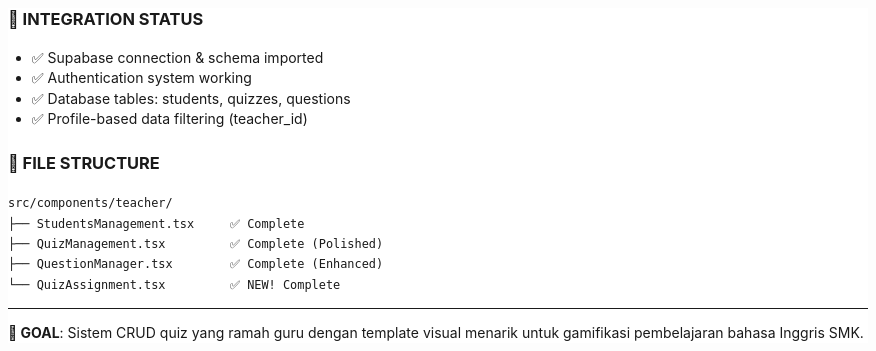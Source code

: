 ### 🔗 INTEGRATION STATUS
- ✅ Supabase connection & schema imported
- ✅ Authentication system working
- ✅ Database tables: students, quizzes, questions
- ✅ Profile-based data filtering (teacher_id)

### 📁 FILE STRUCTURE
```
src/components/teacher/
├── StudentsManagement.tsx     ✅ Complete
├── QuizManagement.tsx         ✅ Complete (Polished)
├── QuestionManager.tsx        ✅ Complete (Enhanced)
└── QuizAssignment.tsx         ✅ NEW! Complete
```

---

**🎯 GOAL**: Sistem CRUD quiz yang ramah guru dengan template visual menarik untuk gamifikasi pembelajaran bahasa Inggris SMK.
